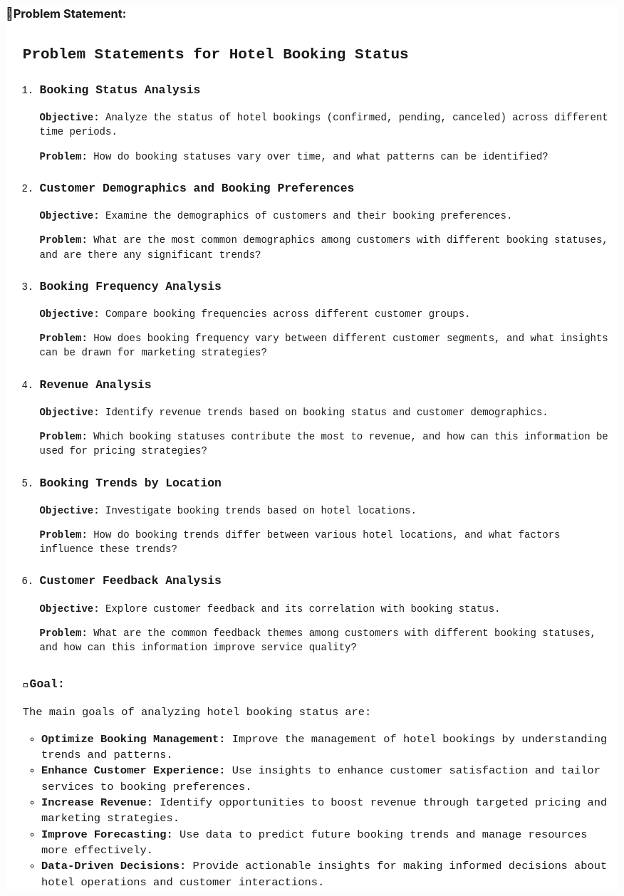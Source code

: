 ## <h3>🏨Problem Statement:</h3>
<ul style="font-family: 'Courier New', monospace;">
  <h2>Problem Statements for Hotel Booking Status</h2>

<ol>
    <li>
        <h3>Booking Status Analysis</h3>
        <p><strong>Objective:</strong> Analyze the status of hotel bookings (confirmed, pending, canceled) across different time periods.</p>
        <p><strong>Problem:</strong> How do booking statuses vary over time, and what patterns can be identified?</p>
    </li>
    <li>
        <h3>Customer Demographics and Booking Preferences</h3>
        <p><strong>Objective:</strong> Examine the demographics of customers and their booking preferences.</p>
        <p><strong>Problem:</strong> What are the most common demographics among customers with different booking statuses, and are there any significant trends?</p>
    </li>
    <li>
        <h3>Booking Frequency Analysis</h3>
        <p><strong>Objective:</strong> Compare booking frequencies across different customer groups.</p>
        <p><strong>Problem:</strong> How does booking frequency vary between different customer segments, and what insights can be drawn for marketing strategies?</p>
    </li>
    <li>
        <h3>Revenue Analysis</h3>
        <p><strong>Objective:</strong> Identify revenue trends based on booking status and customer demographics.</p>
        <p><strong>Problem:</strong> Which booking statuses contribute the most to revenue, and how can this information be used for pricing strategies?</p>
    </li>
    <li>
        <h3>Booking Trends by Location</h3>
        <p><strong>Objective:</strong> Investigate booking trends based on hotel locations.</p>
        <p><strong>Problem:</strong> How do booking trends differ between various hotel locations, and what factors influence these trends?</p>
    </li>
    <li>
        <h3>Customer Feedback Analysis</h3>
        <p><strong>Objective:</strong> Explore customer feedback and its correlation with booking status.</p>
        <p><strong>Problem:</strong> What are the common feedback themes among customers with different booking statuses, and how can this information improve service quality?</p>
    </li>
</ol>

## <h3>🏨Goal:</h3>
<div style="font-family: 'Courier New', monospace; font-size: 1.1em;">
  The main goals of analyzing hotel booking status are:
  <ul>
    <li><b>Optimize Booking Management:</b> Improve the management of hotel bookings by understanding trends and patterns.</li>
    <li><b>Enhance Customer Experience:</b> Use insights to enhance customer satisfaction and tailor services to booking preferences.</li>
    <li><b>Increase Revenue:</b> Identify opportunities to boost revenue through targeted pricing and marketing strategies.</li>
    <li><b>Improve Forecasting:</b> Use data to predict future booking trends and manage resources more effectively.</li>
    <li><b>Data-Driven Decisions:</b> Provide actionable insights for making informed decisions about hotel operations and customer interactions.</li>
  </ul>